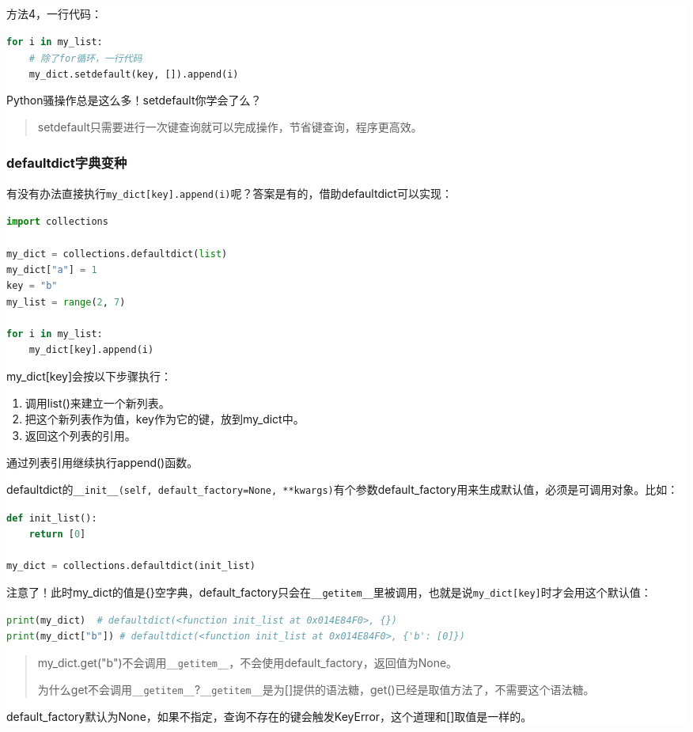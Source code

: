 方法4，一行代码：

```python
for i in my_list:
    # 除了for循环，一行代码
    my_dict.setdefault(key, []).append(i)
```

Python骚操作总是这么多！setdefault你学会了么？

> setdefault只需要进行一次键查询就可以完成操作，节省键查询，程序更高效。

### defaultdict字典变种

有没有办法直接执行`my_dict[key].append(i)`呢？答案是有的，借助defaultdict可以实现：

```python
import collections

my_dict = collections.defaultdict(list)
my_dict["a"] = 1
key = "b"
my_list = range(2, 7)

for i in my_list:
    my_dict[key].append(i)

```

my_dict[key]会按以下步骤执行：

1. 调用list()来建立一个新列表。
2. 把这个新列表作为值，key作为它的键，放到my_dict中。
3. 返回这个列表的引用。

通过列表引用继续执行append()函数。

defaultdict的`__init__(self, default_factory=None, **kwargs)`有个参数default_factory用来生成默认值，必须是可调用对象。比如：

```python
def init_list():
    return [0]

my_dict = collections.defaultdict(init_list)
```

注意了！此时my_dict的值是{}空字典，default_factory只会在`__getitem__`里被调用，也就是说`my_dict[key]`时才会用这个默认值：

```python
print(my_dict)  # defaultdict(<function init_list at 0x014E84F0>, {})
print(my_dict["b"]) # defaultdict(<function init_list at 0x014E84F0>, {'b': [0]})
```

> my_dict.get("b")不会调用`__getitem__`，不会使用default_factory，返回值为None。
>
> 为什么get不会调用`__getitem__`?`__getitem__`是为[]提供的语法糖，get()已经是取值方法了，不需要这个语法糖。

default_factory默认为None，如果不指定，查询不存在的键会触发KeyError，这个道理和[]取值是一样的。
